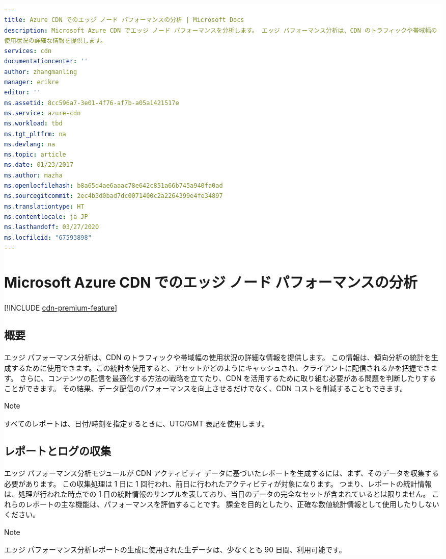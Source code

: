 ```yaml
---
title: Azure CDN でのエッジ ノード パフォーマンスの分析 | Microsoft Docs
description: Microsoft Azure CDN でエッジ ノード パフォーマンスを分析します。 エッジ パフォーマンス分析は、CDN のトラフィックや帯域幅の使用状況の詳細な情報を提供します。
services: cdn
documentationcenter: ''
author: zhangmanling
manager: erikre
editor: ''
ms.assetid: 8cc596a7-3e01-4f76-af7b-a05a1421517e
ms.service: azure-cdn
ms.workload: tbd
ms.tgt_pltfrm: na
ms.devlang: na
ms.topic: article
ms.date: 01/23/2017
ms.author: mazha
ms.openlocfilehash: b8a65d4ae6aaac78e642c851a66b745a940fa0ad
ms.sourcegitcommit: 2ec4b3d0bad7dc0071400c2a2264399e4fe34897
ms.translationtype: HT
ms.contentlocale: ja-JP
ms.lasthandoff: 03/27/2020
ms.locfileid: "67593898"
---
```

# <a name="analyze-edge-node-performance-in-microsoft-azure-cdn"></a>Microsoft Azure CDN でのエッジ ノード パフォーマンスの分析
[!INCLUDE [cdn-premium-feature](../../includes/cdn-premium-feature.md)]

## <a name="overview"></a>概要
エッジ パフォーマンス分析は、CDN のトラフィックや帯域幅の使用状況の詳細な情報を提供します。 この情報は、傾向分析の統計を生成するために使用できます。この統計を使用すると、アセットがどのようにキャッシュされ、クライアントに配信されるかを把握できます。 さらに、コンテンツの配信を最適化する方法の戦略を立てたり、CDN を活用するために取り組む必要がある問題を判断したりすることができます。 その結果、データ配信のパフォーマンスを向上させるだけでなく、CDN コストを削減することもできます。

> [!NOTE]
> すべてのレポートは、日付/時刻を指定するときに、UTC/GMT 表記を使用します。
> 
> 

## <a name="reports-and-log-collection"></a>レポートとログの収集
エッジ パフォーマンス分析モジュールが CDN アクティビティ データに基づいたレポートを生成するには、まず、そのデータを収集する必要があります。 この収集処理は 1 日に 1 回行われ、前日に行われたアクティビティが対象になります。 つまり、レポートの統計情報は、処理が行われた時点での 1 日の統計情報のサンプルを表しており、当日のデータの完全なセットが含まれているとは限りません。 これらのレポートの主な機能は、パフォーマンスを評価することです。 課金を目的としたり、正確な数値統計情報として使用したりしないください。

> [!NOTE]
> エッジ パフォーマンス分析レポートの生成に使用された生データは、少なくとも 90 日間、利用可能です。
> 
> 
